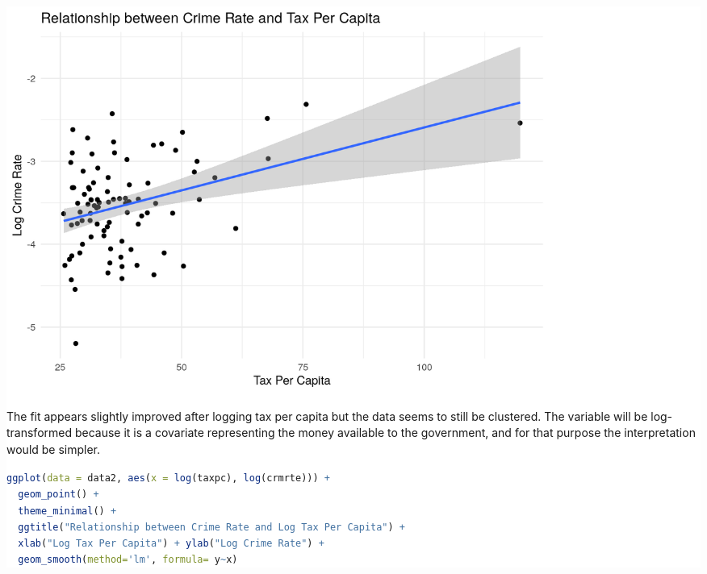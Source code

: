 <img src="lab_3_v3_files/figure-html/unnamed-chunk-40-1.png" width="672" />

The fit appears slightly improved after logging tax per capita but the data seems to still be clustered. The variable will be log-transformed because it is a covariate representing the money available to the government, and for that purpose the interpretation would be simpler.


```r
ggplot(data = data2, aes(x = log(taxpc), log(crmrte))) +
  geom_point() +
  theme_minimal() +
  ggtitle("Relationship between Crime Rate and Log Tax Per Capita") + 
  xlab("Log Tax Per Capita") + ylab("Log Crime Rate") +
  geom_smooth(method='lm', formula= y~x)
```
